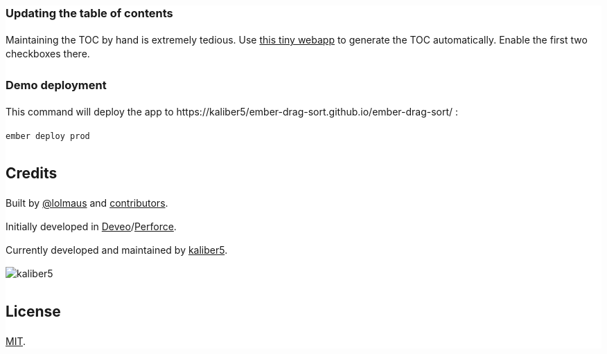 

### Updating the table of contents

Maintaining the TOC by hand is extremely tedious. Use [this tiny webapp](https://lolmaus.github.io/tocdown/) to generate the TOC automatically. Enable the first two checkboxes there.



### Demo deployment

This command will deploy the app to https://kaliber5/ember-drag-sort.github.io/ember-drag-sort/ :

    ember deploy prod



## Credits

Built by [@lolmaus](https://github.com/lolmaus) and [contributors](https://github.com/kaliber5/ember-drag-sort/graphs/contributors).

Initially developed in [Deveo](https://github.com/Deveo)/[Perforce](https://www.perforce.com/deveo-customer-info).

Currently developed and maintained by [kaliber5](https://kaliber5.de).

<img src="https://www.kaliber5.de/assets/images/kaliber5@2x.png" alt="kaliber5" width="134" height="40">



## License

[MIT](https://github.com/kaliber5/ember-drag-sort/blob/gen-1/LICENSE.md).
